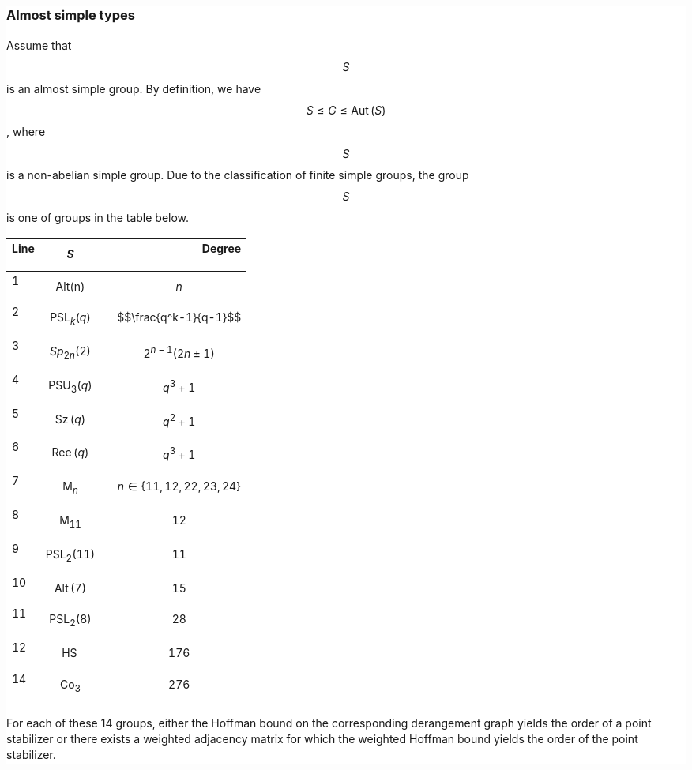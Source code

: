 

### Almost simple types

Assume that $$S$$ is an almost simple group. By definition, we have $$S \leq G\leq \operatorname{Aut}(S)$$, where $$S$$ is a non-abelian simple group. Due to the classification of finite simple groups,  the group $$S$$ is one of groups in the table below.

|Line     | $$S$$   || Degree|
|---------|:-------:|---|-------:|
1         | $$\operatorname{Alt(n)}$$    |    |  $$n$$      |
2         | $$\operatorname{PSL}_k(q)$$    | |   $$\frac{q^k-1}{q-1}$$      |
3         | $$Sp_{2n}(2)$$ |      | $$2^{n−1}(2n \pm 1)$$ | 
4         | $$\operatorname{PSU}_3(q)$$ |   | $$q^3+1$$ |
5         | $$\operatorname{Sz}(q)$$    |   |     $$q^2+1$$      |
6         | $$\operatorname{Ree}(q)$$   |   |        $$q^3+1$$            |
7         | $$\operatorname{M}_n$$      |   |    $$n\in \{ 11,12,22,23,24 \}$$|
8         | $$\operatorname{M}_{11}$$   |   | $$12$$|
9         | $$\operatorname{PSL}_2(11)$$|   |  $$11$$|
10        | $$\operatorname{Alt}(7)$$   |   | $$15$$ |
11        | $$\operatorname{PSL}_2(8)$$ |   | $$28$$ |
12        | $$\operatorname{HS}$$       |   |  $$176$$|
14        | $$\operatorname{Co}_3$$      |   | $$276$$ |


For each of these 14 groups, either the Hoffman bound on the corresponding derangement graph yields the order of a point stabilizer or there exists a weighted adjacency matrix for which the weighted Hoffman bound yields the order of the point stabilizer.

 